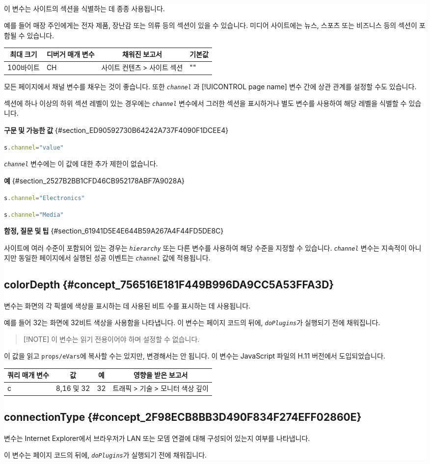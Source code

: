 이 변수는 사이트의 섹션을 식별하는 데 종종 사용됩니다.



예를 들어 매장 주인에게는 전자 제품, 장난감 또는 의류 등의 섹션이 있을 수 있습니다. 미디어 사이트에는 뉴스, 스포츠 또는 비즈니스 등의 섹션이 포함될 수 있습니다.

| 최대 크기 | 디버거 매개 변수 | 채워진 보고서 | 기본값 |
|---|---|---|---|
| 100바이트 | CH | 사이트 컨텐츠 &gt; 사이트 섹션 | "" |

모든 페이지에서 채널 변수를 채우는 것이 좋습니다. 또한 *`channel`* 과 [!UICONTROL page name] 변수 간에 상관 관계를 설정할 수도 있습니다.

섹션에 하나 이상의 하위 섹션 레벨이 있는 경우에는 *`channel`* 변수에서 그러한 섹션을 표시하거나 별도 변수를 사용하여 해당 레벨을 식별할 수 있습니다.

**구문 및 가능한 값** {#section_ED90592730B64242A737F4090F1DCEE4}

```js
s.channel="value"
```

*`channel`* 변수에는 이 값에 대한 추가 제한이 없습니다.

**예** {#section_2527B2BB1CFD46CB952178ABF7A9028A}

```js
s.channel="Electronics"
```

```js
s.channel="Media"
```

**함정, 질문 및 팁** {#section_61941D5E4E644B59A267A4F44FD5DE8C}

사이트에 여러 수준이 포함되어 있는 경우는 *`hierarchy`* 또는 다른 변수를 사용하여 해당 수준을 지정할 수 있습니다. *`channel`* 변수는 지속적이 아니지만 동일한 페이지에서 실행된 성공 이벤트는 *`channel`* 값에 적용됩니다.

## colorDepth {#concept_756516E181F449B996DA9CC5A53FFA3D}

 변수는 화면의 각 픽셀에 색상을 표시하는 데 사용된 비트 수를 표시하는 데 사용됩니다.



예를 들어 32는 화면에 32비트 색상을 사용함을 나타냅니다. 이 변수는 페이지 코드의 뒤에, *`doPlugins`*&#x200B;가 실행되기 전에 채워집니다.

> [!NOTE] 이 변수는 읽기 전용이어야 하며 설정할 수 없습니다.

이 값을 읽고 `props/eVars`에 복사할 수는 있지만, 변경해서는 안 됩니다. 이 변수는 JavaScript 파일의 H.11 버전에서 도입되었습니다.

| 쿼리 매개 변수 | 값 | 예 | 영향을 받은 보고서 |
|---|---|---|---|
| c | 8,16 및 32 | 32 | 트래픽 &gt; 기술 &gt; 모니터 색상 깊이 |

## connectionType {#concept_2F98ECB8BB3D490F834F274EFF02860E}

 변수는 Internet Explorer에서 브라우저가 LAN 또는 모뎀 연결에 대해 구성되어 있는지 여부를 나타냅니다.



이 변수는 페이지 코드의 뒤에, *`doPlugins`*&#x200B;가 실행되기 전에 채워집니다.
